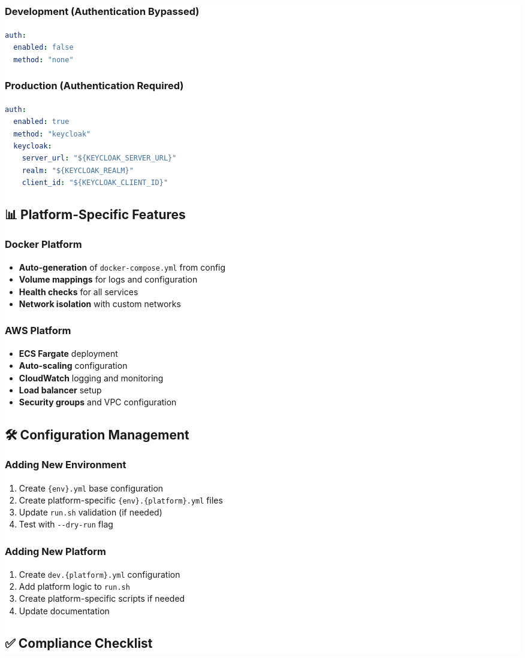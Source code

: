 ### Development (Authentication Bypassed)
```yaml
auth:
  enabled: false
  method: "none"
```

### Production (Authentication Required)
```yaml
auth:
  enabled: true
  method: "keycloak"
  keycloak:
    server_url: "${KEYCLOAK_SERVER_URL}"
    realm: "${KEYCLOAK_REALM}"
    client_id: "${KEYCLOAK_CLIENT_ID}"
```

## 📊 Platform-Specific Features

### Docker Platform
- **Auto-generation** of `docker-compose.yml` from config
- **Volume mappings** for logs and configuration
- **Health checks** for all services
- **Network isolation** with custom networks

### AWS Platform
- **ECS Fargate** deployment
- **Auto-scaling** configuration
- **CloudWatch** logging and monitoring
- **Load balancer** setup
- **Security groups** and VPC configuration

## 🛠 Configuration Management

### Adding New Environment
1. Create `{env}.yml` base configuration
2. Create platform-specific `{env}.{platform}.yml` files
3. Update `run.sh` validation (if needed)
4. Test with `--dry-run` flag

### Adding New Platform
1. Create `dev.{platform}.yml` configuration
2. Add platform logic to `run.sh`
3. Create platform-specific scripts if needed
4. Update documentation

## ✅ Compliance Checklist
